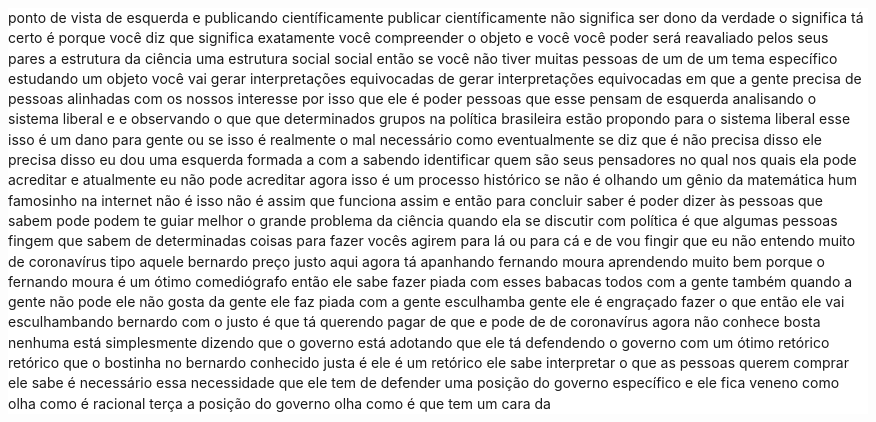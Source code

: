 ponto de vista de esquerda e publicando
científicamente publicar científicamente
não significa ser dono da verdade o
significa tá certo é porque você diz que
significa exatamente você compreender o
objeto e você você poder será reavaliado
pelos seus pares a estrutura da ciência
uma estrutura social social então se
você não tiver muitas pessoas de um de
um tema específico estudando um objeto
você vai gerar interpretações
equivocadas de gerar interpretações
equivocadas em que a gente precisa de
pessoas alinhadas com os nossos
interesse por isso que ele é poder
pessoas que esse pensam de esquerda
analisando o sistema liberal e e
observando o que que determinados grupos
na política brasileira estão propondo
para o sistema liberal esse isso é um
dano para gente ou se isso é realmente o
mal necessário como eventualmente se diz
que é
não precisa disso ele precisa disso eu
dou uma esquerda formada a com a sabendo
identificar quem são seus pensadores no
qual nos quais ela pode acreditar e
atualmente eu não pode acreditar agora
isso é um processo histórico se não é
olhando um gênio da matemática hum
famosinho na internet não é isso não é
assim que funciona assim e então para
concluir saber é poder dizer às pessoas
que sabem pode podem te guiar melhor o
grande problema da ciência quando ela se
discutir com política é que algumas
pessoas fingem que sabem de determinadas
coisas para fazer vocês agirem para lá
ou para cá e de vou fingir que eu não
entendo muito de coronavírus tipo aquele
bernardo preço justo aqui agora tá
apanhando fernando moura aprendendo
muito bem porque o fernando moura é um
ótimo comediógrafo então ele sabe fazer
piada com esses babacas todos com a
gente também quando a gente não pode ele
não gosta da gente ele faz piada com a
gente esculhamba gente ele é engraçado
fazer o que então ele vai esculhambando
bernardo com o justo é que tá querendo
pagar de que
e pode de de coronavírus agora não
conhece bosta nenhuma está simplesmente
dizendo que o governo está adotando que
ele tá defendendo o governo com um ótimo
retórico retórico que o bostinha no
bernardo conhecido justa é ele é um
retórico ele sabe interpretar o que as
pessoas querem comprar ele sabe é
necessário essa necessidade que ele tem
de defender uma posição do governo
específico e ele fica veneno como olha
como é racional terça a posição do
governo olha como é que tem um cara da